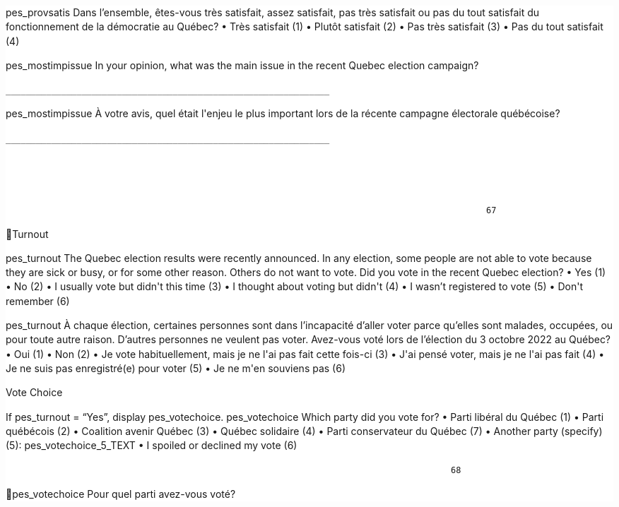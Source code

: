 pes_provsatis Dans l’ensemble, êtes-vous très satisfait, assez satisfait, pas très satisfait ou
pas du tout satisfait du fonctionnement de la démocratie au Québec?
   • Très satisfait (1)
   • Plutôt satisfait (2)
   • Pas très satisfait (3)
   • Pas du tout satisfait (4)




pes_mostimpissue In your opinion, what was the main issue in the recent Quebec election
campaign?

    ________________________________________________________________

pes_mostimpissue À votre avis, quel était l'enjeu le plus important lors de la récente
campagne électorale québécoise?

    ________________________________________________________________




                                                                                                   67
Turnout

pes_turnout The Quebec election results were recently announced. In any election, some
people are not able to vote because they are sick or busy, or for some other reason. Others do
not want to vote. Did you vote in the recent Quebec election?
    • Yes (1)
    • No (2)
    • I usually vote but didn't this time (3)
    • I thought about voting but didn't (4)
    • I wasn’t registered to vote (5)
    • Don't remember (6)

pes_turnout À chaque élection, certaines personnes sont dans l’incapacité d’aller voter parce
qu’elles sont malades, occupées, ou pour toute autre raison. D’autres personnes ne veulent pas
voter. Avez-vous voté lors de l’élection du 3 octobre 2022 au Québec?
    • Oui (1)
    • Non (2)
    • Je vote habituellement, mais je ne l'ai pas fait cette fois-ci (3)
    • J'ai pensé voter, mais je ne l'ai pas fait (4)
    • Je ne suis pas enregistré(e) pour voter (5)
    • Je ne m'en souviens pas (6)



Vote Choice


If pes_turnout = “Yes”, display pes_votechoice.
pes_votechoice Which party did you vote for?
   • Parti libéral du Québec (1)
   • Parti québécois (2)
   • Coalition avenir Québec (3)
   • Québec solidaire (4)
   • Parti conservateur du Québec (7)
   • Another party (specify) (5): pes_votechoice_5_TEXT
   • I spoiled or declined my vote (6)




                                                                                            68
pes_votechoice Pour quel parti avez-vous voté?
